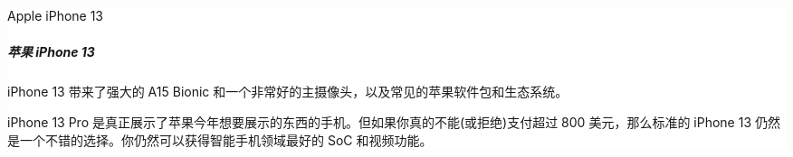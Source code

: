 Apple iPhone 13

##### 苹果 iPhone 13

iPhone 13 带来了强大的 A15 Bionic 和一个非常好的主摄像头，以及常见的苹果软件包和生态系统。

iPhone 13 Pro 是真正展示了苹果今年想要展示的东西的手机。但如果你真的不能(或拒绝)支付超过 800 美元，那么标准的 iPhone 13 仍然是一个不错的选择。你仍然可以获得智能手机领域最好的 SoC 和视频功能。